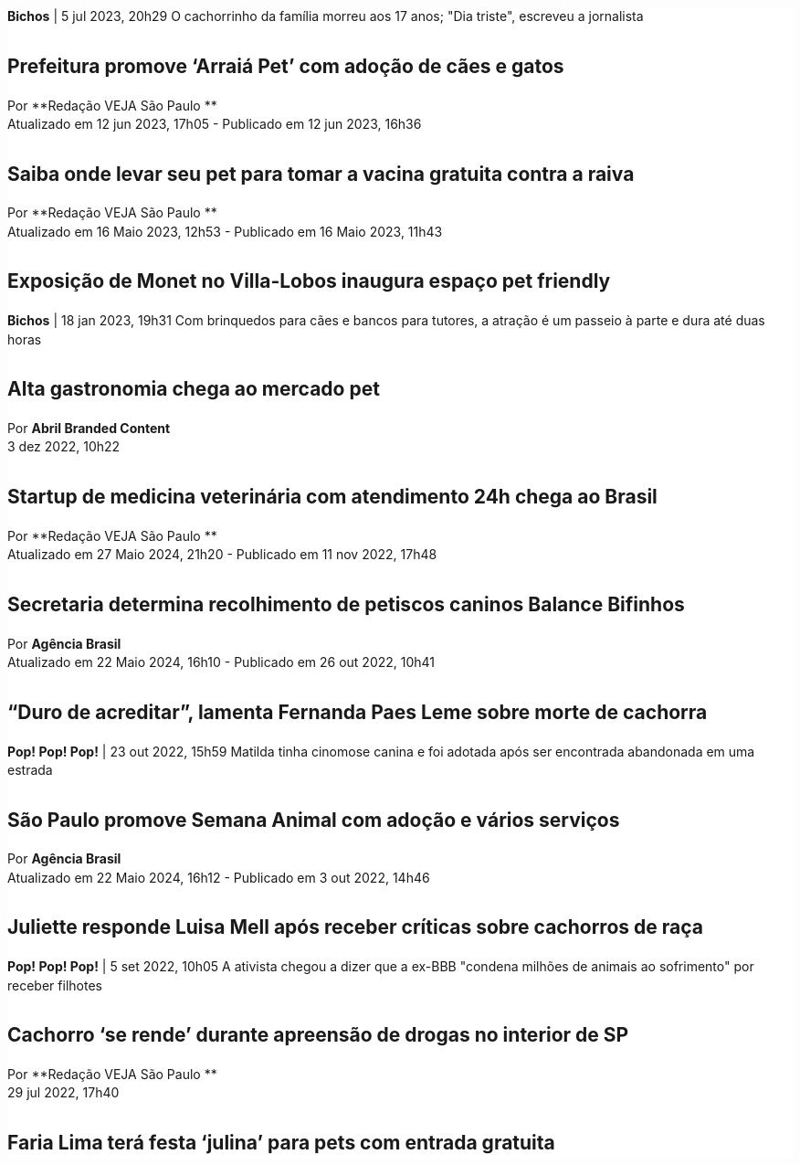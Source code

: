 **Bichos** | 5 jul 2023, 20h29
O cachorrinho da família morreu aos 17 anos; "Dia triste", escreveu a jornalista 
## Prefeitura promove ‘Arraiá Pet’ com adoção de cães e gatos
Por **Redação VEJA São Paulo **  
Atualizado em 12 jun 2023, 17h05 - Publicado em 12 jun 2023, 16h36 
## Saiba onde levar seu pet para tomar a vacina gratuita contra a raiva
Por **Redação VEJA São Paulo **  
Atualizado em 16 Maio 2023, 12h53 - Publicado em 16 Maio 2023, 11h43 
## Exposição de Monet no Villa-Lobos inaugura espaço pet friendly
  
**Bichos** | 18 jan 2023, 19h31
Com brinquedos para cães e bancos para tutores, a atração é um passeio à parte e dura até duas horas 
## Alta gastronomia chega ao mercado pet
Por **Abril Branded Content**  
3 dez 2022, 10h22 
## Startup de medicina veterinária com atendimento 24h chega ao Brasil
Por **Redação VEJA São Paulo **  
Atualizado em 27 Maio 2024, 21h20 - Publicado em 11 nov 2022, 17h48 
## Secretaria determina recolhimento de petiscos caninos Balance Bifinhos
Por **Agência Brasil**  
Atualizado em 22 Maio 2024, 16h10 - Publicado em 26 out 2022, 10h41 
## “Duro de acreditar”, lamenta Fernanda Paes Leme sobre morte de cachorra
  
**Pop! Pop! Pop!** | 23 out 2022, 15h59
Matilda tinha cinomose canina e foi adotada após ser encontrada abandonada em uma estrada 
## São Paulo promove Semana Animal com adoção e vários serviços
Por **Agência Brasil**  
Atualizado em 22 Maio 2024, 16h12 - Publicado em 3 out 2022, 14h46 
## Juliette responde Luisa Mell após receber críticas sobre cachorros de raça
  
**Pop! Pop! Pop!** | 5 set 2022, 10h05
A ativista chegou a dizer que a ex-BBB "condena milhões de animais ao sofrimento" por receber filhotes 
## Cachorro ‘se rende’ durante apreensão de drogas no interior de SP
Por **Redação VEJA São Paulo **  
29 jul 2022, 17h40 
## Faria Lima terá festa ‘julina’ para pets com entrada gratuita
  